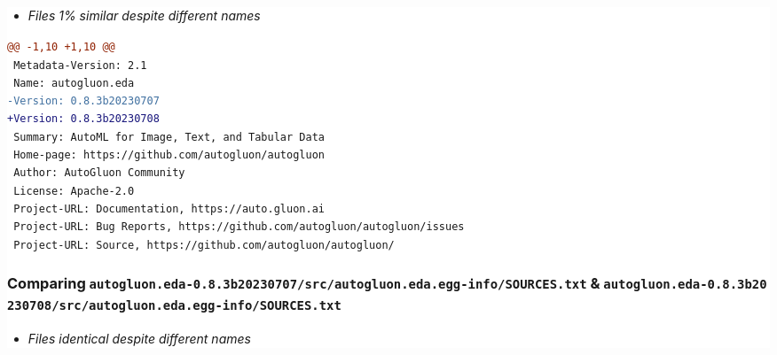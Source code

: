  * *Files 1% similar despite different names*

```diff
@@ -1,10 +1,10 @@
 Metadata-Version: 2.1
 Name: autogluon.eda
-Version: 0.8.3b20230707
+Version: 0.8.3b20230708
 Summary: AutoML for Image, Text, and Tabular Data
 Home-page: https://github.com/autogluon/autogluon
 Author: AutoGluon Community
 License: Apache-2.0
 Project-URL: Documentation, https://auto.gluon.ai
 Project-URL: Bug Reports, https://github.com/autogluon/autogluon/issues
 Project-URL: Source, https://github.com/autogluon/autogluon/
```

### Comparing `autogluon.eda-0.8.3b20230707/src/autogluon.eda.egg-info/SOURCES.txt` & `autogluon.eda-0.8.3b20230708/src/autogluon.eda.egg-info/SOURCES.txt`

 * *Files identical despite different names*

